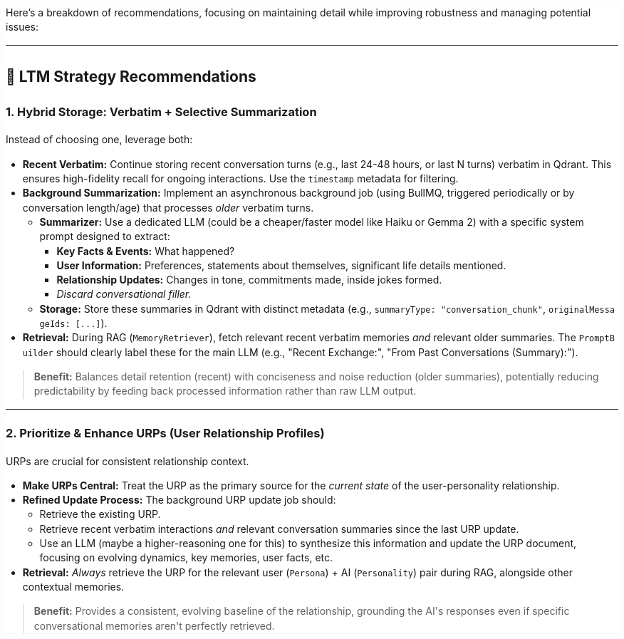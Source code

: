 Here’s a breakdown of recommendations, focusing on maintaining detail while improving robustness and managing potential issues:

* * *

🧠 LTM Strategy Recommendations
-------------------------------

### 1\. Hybrid Storage: Verbatim + Selective Summarization

Instead of choosing one, leverage both:

*   **Recent Verbatim:** Continue storing recent conversation turns (e.g., last 24-48 hours, or last N turns) verbatim in Qdrant. This ensures high-fidelity recall for ongoing interactions. Use the `timestamp` metadata for filtering.
*   **Background Summarization:** Implement an asynchronous background job (using BullMQ, triggered periodically or by conversation length/age) that processes _older_ verbatim turns.
    *   **Summarizer:** Use a dedicated LLM (could be a cheaper/faster model like Haiku or Gemma 2) with a specific system prompt designed to extract:
        *   **Key Facts & Events:** What happened?
        *   **User Information:** Preferences, statements about themselves, significant life details mentioned.
        *   **Relationship Updates:** Changes in tone, commitments made, inside jokes formed.
        *   _Discard conversational filler._
    *   **Storage:** Store these summaries in Qdrant with distinct metadata (e.g., `summaryType: "conversation_chunk"`, `originalMessageIds: [...]`).
*   **Retrieval:** During RAG (`MemoryRetriever`), fetch relevant recent verbatim memories _and_ relevant older summaries. The `PromptBuilder` should clearly label these for the main LLM (e.g., "Recent Exchange:", "From Past Conversations (Summary):").

> **Benefit:** Balances detail retention (recent) with conciseness and noise reduction (older summaries), potentially reducing predictability by feeding back processed information rather than raw LLM output.

* * *

### 2\. Prioritize & Enhance URPs (User Relationship Profiles)

URPs are crucial for consistent relationship context.

*   **Make URPs Central:** Treat the URP as the primary source for the _current state_ of the user-personality relationship.
*   **Refined Update Process:** The background URP update job should:
    *   Retrieve the existing URP.
    *   Retrieve recent verbatim interactions _and_ relevant conversation summaries since the last URP update.
    *   Use an LLM (maybe a higher-reasoning one for this) to synthesize this information and update the URP document, focusing on evolving dynamics, key memories, user facts, etc.
*   **Retrieval:** _Always_ retrieve the URP for the relevant user (`Persona`) + AI (`Personality`) pair during RAG, alongside other contextual memories.

> **Benefit:** Provides a consistent, evolving baseline of the relationship, grounding the AI's responses even if specific conversational memories aren't perfectly retrieved.
